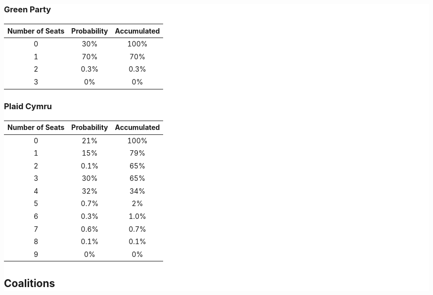 ### Green Party

| Number of Seats | Probability | Accumulated |
|:---------------:|:-----------:|:-----------:|
| 0 | 30% | 100% |
| 1 | 70% | 70% |
| 2 | 0.3% | 0.3% |
| 3 | 0% | 0% |

### Plaid Cymru

| Number of Seats | Probability | Accumulated |
|:---------------:|:-----------:|:-----------:|
| 0 | 21% | 100% |
| 1 | 15% | 79% |
| 2 | 0.1% | 65% |
| 3 | 30% | 65% |
| 4 | 32% | 34% |
| 5 | 0.7% | 2% |
| 6 | 0.3% | 1.0% |
| 7 | 0.6% | 0.7% |
| 8 | 0.1% | 0.1% |
| 9 | 0% | 0% |


## Coalitions
